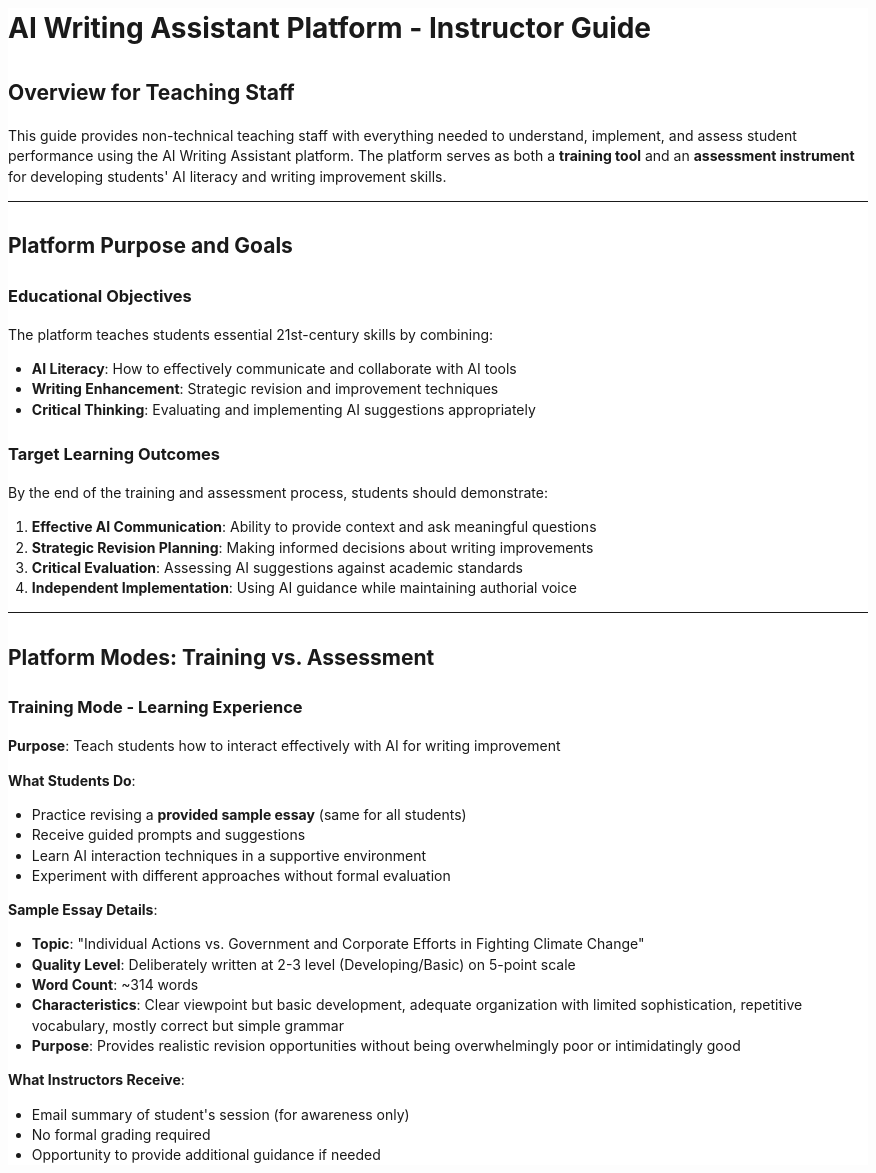# AI Writing Assistant Platform - Instructor Guide

## Overview for Teaching Staff

This guide provides non-technical teaching staff with everything needed to understand, implement, and assess student performance using the AI Writing Assistant platform. The platform serves as both a **training tool** and an **assessment instrument** for developing students' AI literacy and writing improvement skills.

---

## Platform Purpose and Goals

### Educational Objectives
The platform teaches students essential 21st-century skills by combining:
- **AI Literacy**: How to effectively communicate and collaborate with AI tools
- **Writing Enhancement**: Strategic revision and improvement techniques  
- **Critical Thinking**: Evaluating and implementing AI suggestions appropriately

### Target Learning Outcomes
By the end of the training and assessment process, students should demonstrate:
1. **Effective AI Communication**: Ability to provide context and ask meaningful questions
2. **Strategic Revision Planning**: Making informed decisions about writing improvements
3. **Critical Evaluation**: Assessing AI suggestions against academic standards
4. **Independent Implementation**: Using AI guidance while maintaining authorial voice

---

## Platform Modes: Training vs. Assessment

### Training Mode - Learning Experience
**Purpose**: Teach students how to interact effectively with AI for writing improvement

**What Students Do**:
- Practice revising a **provided sample essay** (same for all students)
- Receive guided prompts and suggestions
- Learn AI interaction techniques in a supportive environment
- Experiment with different approaches without formal evaluation

**Sample Essay Details**:
- **Topic**: "Individual Actions vs. Government and Corporate Efforts in Fighting Climate Change"
- **Quality Level**: Deliberately written at 2-3 level (Developing/Basic) on 5-point scale
- **Word Count**: ~314 words
- **Characteristics**: Clear viewpoint but basic development, adequate organization with limited sophistication, repetitive vocabulary, mostly correct but simple grammar
- **Purpose**: Provides realistic revision opportunities without being overwhelmingly poor or intimidatingly good

**What Instructors Receive**:
- Email summary of student's session (for awareness only)
- No formal grading required
- Opportunity to provide additional guidance if needed
